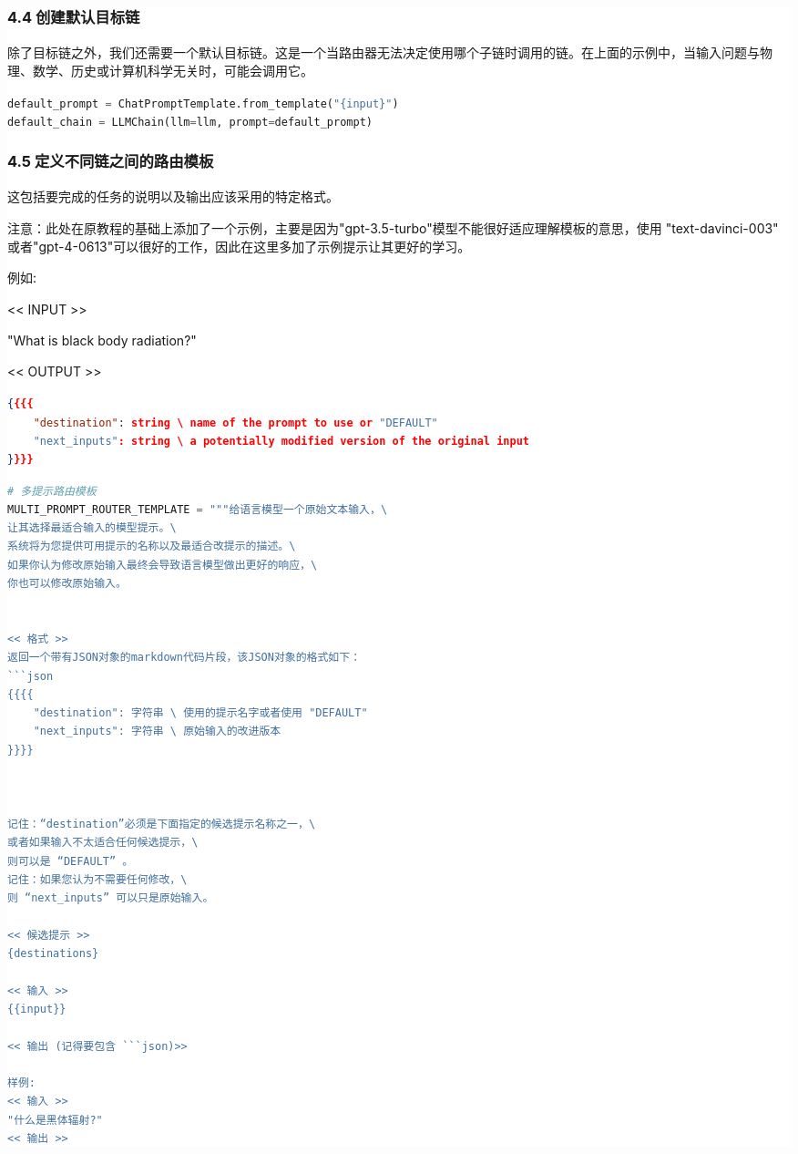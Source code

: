 ### 4.4 创建默认目标链
除了目标链之外，我们还需要一个默认目标链。这是一个当路由器无法决定使用哪个子链时调用的链。在上面的示例中，当输入问题与物理、数学、历史或计算机科学无关时，可能会调用它。


```python
default_prompt = ChatPromptTemplate.from_template("{input}")
default_chain = LLMChain(llm=llm, prompt=default_prompt)
```

### 4.5 定义不同链之间的路由模板

这包括要完成的任务的说明以及输出应该采用的特定格式。

注意：此处在原教程的基础上添加了一个示例，主要是因为"gpt-3.5-turbo"模型不能很好适应理解模板的意思，使用 "text-davinci-003" 或者"gpt-4-0613"可以很好的工作，因此在这里多加了示例提示让其更好的学习。

例如:

<< INPUT >>

"What is black body radiation?"

<< OUTPUT >>
```json
{{{{
    "destination": string \ name of the prompt to use or "DEFAULT"
    "next_inputs": string \ a potentially modified version of the original input
}}}}
```


```python
# 多提示路由模板
MULTI_PROMPT_ROUTER_TEMPLATE = """给语言模型一个原始文本输入，\
让其选择最适合输入的模型提示。\
系统将为您提供可用提示的名称以及最适合改提示的描述。\
如果你认为修改原始输入最终会导致语言模型做出更好的响应，\
你也可以修改原始输入。


<< 格式 >>
返回一个带有JSON对象的markdown代码片段，该JSON对象的格式如下：
```json
{{{{
    "destination": 字符串 \ 使用的提示名字或者使用 "DEFAULT"
    "next_inputs": 字符串 \ 原始输入的改进版本
}}}}



记住：“destination”必须是下面指定的候选提示名称之一，\
或者如果输入不太适合任何候选提示，\
则可以是 “DEFAULT” 。
记住：如果您认为不需要任何修改，\
则 “next_inputs” 可以只是原始输入。

<< 候选提示 >>
{destinations}

<< 输入 >>
{{input}}

<< 输出 (记得要包含 ```json)>>

样例:
<< 输入 >>
"什么是黑体辐射?"
<< 输出 >>
```